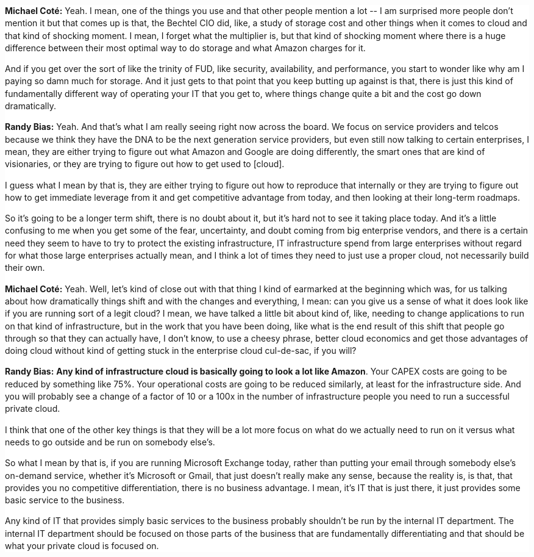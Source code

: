 **Michael Coté:** Yeah. I mean, one of the things you use and that other people mention a lot -- I am surprised more people don’t mention it but that comes up is that, the Bechtel CIO did, like, a study of storage cost and other things when it comes to cloud and that kind of shocking moment. I mean, I forget what the multiplier is, but that kind of shocking moment where there is a huge difference between their most optimal way to do storage and what Amazon charges for it.

And if you get over the sort of like the trinity of FUD, like security, availability, and performance, you start to wonder like why am I paying so damn much for storage. And it just gets to that point that you keep butting up against is that, there is just this kind of fundamentally different way of operating your IT that you get to, where things change quite a bit and the cost go down dramatically.

**Randy Bias:** Yeah. And that’s what I am really seeing right now across the board. We focus on service providers and telcos because we think they have the DNA to be the next generation service providers, but even still now talking to certain enterprises, I mean, they are either trying to figure out what Amazon and Google are doing differently, the smart ones that are kind of visionaries, or they are trying to figure out how to get used to [cloud].

I guess what I mean by that is, they are either trying to figure out how to reproduce that internally or they are trying to figure out how to get immediate leverage from it and get competitive advantage from today, and then looking at their long-term roadmaps.

So it’s going to be a longer term shift, there is no doubt about it, but it’s hard not to see it taking place today. And it’s a little confusing to me when you get some of the fear, uncertainty, and doubt coming from big enterprise vendors, and there is a certain need they seem to have to try to protect the existing infrastructure, IT infrastructure spend from large enterprises without regard for what those large enterprises actually mean, and I think a lot of times they need to just use a proper cloud, not necessarily build their own.

**Michael Coté:** Yeah. Well, let’s kind of close out with that thing I kind of earmarked at the beginning which was, for us talking about how dramatically things shift and with the changes and everything, I mean: can you give us a sense of what it does look like if you are running sort of a legit cloud? I mean, we have talked a little bit about kind of, like, needing to change applications to run on that kind of infrastructure, but in the work that you have been doing, like what is the end result of this shift that people go through so that they can actually have, I don’t know, to use a cheesy phrase, better cloud economics and get those advantages of doing cloud without kind of getting stuck in the enterprise cloud cul-de-sac, if you will?

**Randy Bias:** **Any kind of infrastructure cloud is basically going to look a lot like Amazon**. Your CAPEX costs are going to be reduced by something like 75%. Your operational costs are going to be reduced similarly, at least for the infrastructure side. And you will probably see a change of a factor of 10 or a 100x in the number of infrastructure people you need to run a successful private cloud.

I think that one of the other key things is that they will be a lot more focus on what do we actually need to run on it versus what needs to go outside and be run on somebody else’s.

So what I mean by that is, if you are running Microsoft Exchange today, rather than putting your email through somebody else’s on-demand service, whether it’s Microsoft or Gmail, that just doesn’t really make any sense, because the reality is, is that, that provides you no competitive differentiation, there is no business advantage. I mean, it’s IT that is just there, it just provides some basic service to the business.

Any kind of IT that provides simply basic services to the business probably shouldn’t be run by the internal IT department. The internal IT department should be focused on those parts of the business that are fundamentally differentiating and that should be what your private cloud is focused on.
